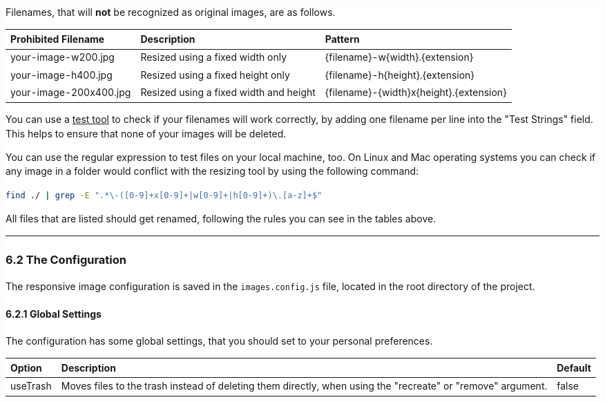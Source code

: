 Filenames, that will **not** be recognized as original images, are as follows.

<table>
  <thead>
    <tr>
      <th align="left">Prohibited Filename</th>
      <th align="left">Description</th>
      <th align="left">Pattern</th>
    </tr>
  </thead>
  <tbody>
    <tr>
      <td valign="top">your-image-w200.jpg</td>
      <td valign="top">Resized using a fixed width only</td>
      <td valign="top">{filename}-w{width}.{extension}</td>
    </tr>
    <tr>
      <td valign="top">your-image-h400.jpg</td>
      <td valign="top">Resized using a fixed height only</td>
      <td valign="top">{filename}-h{height}.{extension}</td>
    </tr>
    <tr>
      <td valign="top">your-image-200x400.jpg</td>
      <td valign="top">Resized using a fixed width and height</td>
      <td valgin="top">{filename}-{width}x{height}.{extension}</td>
    </tr>
  </tbody>
</table>

You can use a [test tool](https://regex101.com/r/6f2cEu/4) to check if your filenames will work correctly, by adding one filename per line into the "Test Strings" field. This helps to ensure that none of your images will be deleted.

You can use the regular expression to test files on your local machine, too. On Linux and Mac operating systems you can check if any image in a folder would conflict with the resizing tool by using the following command:

```bash
find ./ | grep -E ".*\-([0-9]+x[0-9]+|w[0-9]+|h[0-9]+)\.[a-z]+$"
```

All files that are listed should get renamed, following the rules you can see in the tables above.

---

### 6.2 The Configuration

The responsive image configuration is saved in the `images.config.js` file, located in the root directory of the project.

#### 6.2.1 Global Settings

The configuration has some global settings, that you should set to your personal preferences.

<table>
  <thead>
    <tr>
      <th align="left">Option</th>
      <th align="left">Description</th>
      <th align="left">Default</th>
    </tr>
  </thead>
  <tbody>
    <tr>
      <td valign="top">useTrash</td>
      <td valign="top">Moves files to the trash instead of deleting them directly, when using the "recreate" or "remove" argument.</td>
      <td valign="top">false</td>